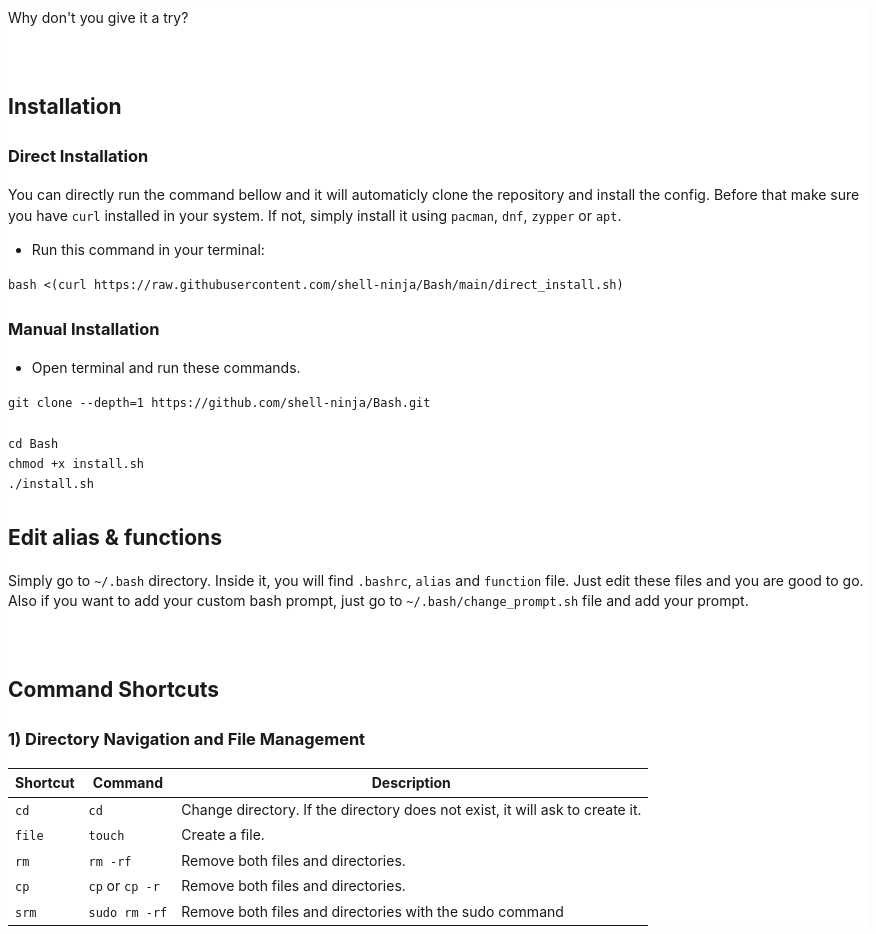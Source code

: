 Why don't you give it a try?

<br>

## Installation

### Direct Installation

You can directly run the command bellow and it will automaticly clone the repository and install the config. Before that make sure you have `curl` installed in your system. If not, simply install it using `pacman`, `dnf`, `zypper` or `apt`.

- Run this command in your terminal:

```
bash <(curl https://raw.githubusercontent.com/shell-ninja/Bash/main/direct_install.sh)
```

### Manual Installation

- Open terminal and run these commands.

```
git clone --depth=1 https://github.com/shell-ninja/Bash.git

cd Bash
chmod +x install.sh
./install.sh
```

## Edit alias & functions

Simply go to `~/.bash` directory. Inside it, you will find `.bashrc`, `alias` and `function` file. Just edit these files and you are good to go. Also if you want to add your custom bash prompt, just go to `~/.bash/change_prompt.sh` file and add your prompt.

<br>

## Command Shortcuts

### 1) Directory Navigation and File Management

| Shortcut | Command         | Description                                                                  |
| -------- | --------------- | ---------------------------------------------------------------------------- |
| `cd`     | `cd`            | Change directory. If the directory does not exist, it will ask to create it. |
| `file`   | `touch`         | Create a file.                                                               |
| `rm`     | `rm -rf`        | Remove both files and directories.                                           |
| `cp`     | `cp` or `cp -r` | Remove both files and directories.                                           |
| `srm`    | `sudo rm -rf`   | Remove both files and directories with the sudo command                      |

